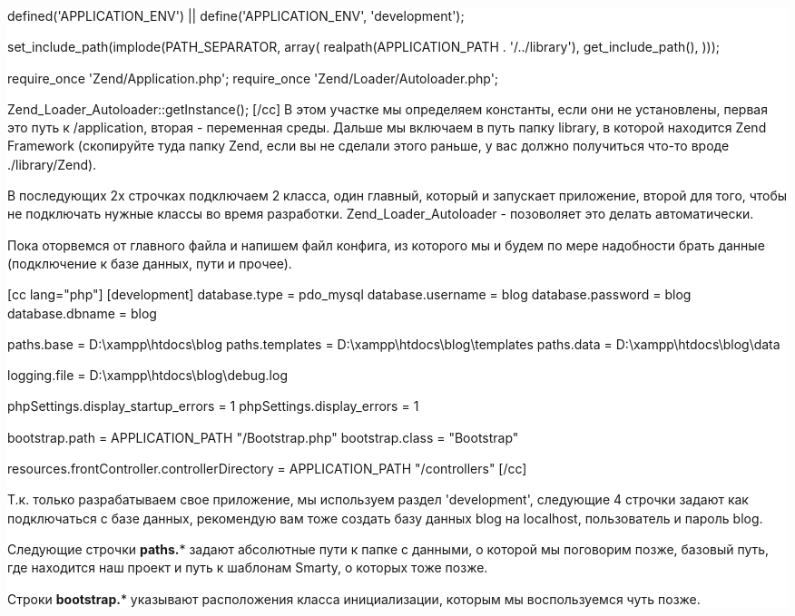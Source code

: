 defined('APPLICATION_ENV')
        || define('APPLICATION_ENV', 'development');

set_include_path(implode(PATH_SEPARATOR, array(
        realpath(APPLICATION_PATH . '/../library'),
        get_include_path(),
)));

require_once 'Zend/Application.php';
require_once 'Zend/Loader/Autoloader.php';

Zend_Loader_Autoloader::getInstance();
[/cc]
В этом участке мы определяем константы, если они не установлены, первая это путь к /application, вторая - переменная среды. Дальше мы включаем в путь папку library, в которой находится Zend Framework (скопируйте туда папку Zend, если вы не сделали этого раньше, у вас должно получиться что-то вроде ./library/Zend).

В последующих 2х строчках подключаем 2 класса, один главный, который и запускает приложение, второй для того, чтобы не подключать нужные классы во время разработки. Zend_Loader_Autoloader - позоволяет это делать автоматически.

Пока оторвемся от главного файла и напишем файл конфига, из которого мы и будем по мере надобности брать данные (подключение к базе данных, пути и прочее).

[cc lang="php"]
[development]
database.type = pdo_mysql
database.username = blog
database.password = blog
database.dbname = blog

paths.base = D:\xampp\htdocs\blog
paths.templates = D:\xampp\htdocs\blog\templates
paths.data = D:\xampp\htdocs\blog\data

logging.file = D:\xampp\htdocs\blog\debug.log

phpSettings.display_startup_errors = 1
phpSettings.display_errors = 1

bootstrap.path = APPLICATION_PATH "/Bootstrap.php"
bootstrap.class = "Bootstrap"

resources.frontController.controllerDirectory = APPLICATION_PATH "/controllers"
[/cc]

Т.к. только разрабатываем свое приложение, мы используем раздел 'development', следующие 4 строчки задают как подключаться с базе данных, рекомендую вам тоже создать базу данных blog на localhost, пользователь и пароль blog.

Следующие строчки **paths.*** задают абсолютные пути к папке с данными, о которой мы поговорим позже, базовый путь, где находится наш проект и путь к шаблонам Smarty, о которых тоже позже.

Строки **bootstrap.*** указывают расположения класса инициализации, которым мы воспользуемся чуть позже.
